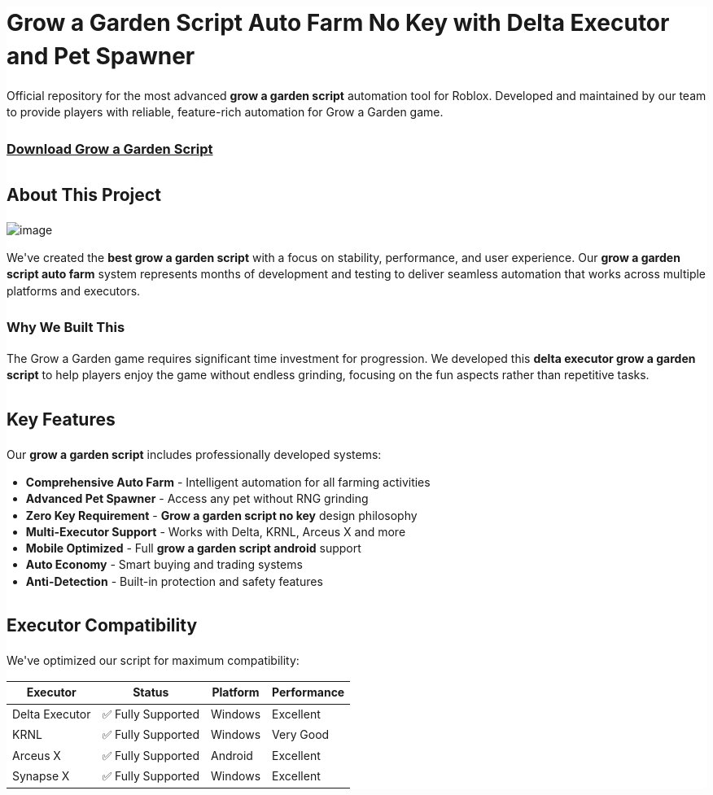 # Grow a Garden Script Auto Farm No Key with Delta Executor and Pet Spawner

Official repository for the most advanced **grow a garden script** automation tool for Roblox. Developed and maintained by our team to provide players with reliable, feature-rich automation for Grow a Garden game.

### [Download Grow a Garden Script](https://rbx-grow-a-garden-scripts.github.io/growgarden/)

## About This Project

<img width="1280" height="720" alt="image" src="https://github.com/user-attachments/assets/db7e11da-9350-42a6-9654-53f1589c8124" />


We've created the **best grow a garden script** with a focus on stability, performance, and user experience. Our **grow a garden script auto farm** system represents months of development and testing to deliver seamless automation that works across multiple platforms and executors.

### Why We Built This

The Grow a Garden game requires significant time investment for progression. We developed this **delta executor grow a garden script** to help players enjoy the game without endless grinding, focusing on the fun aspects rather than repetitive tasks.

## Key Features

Our **grow a garden script** includes professionally developed systems:

- **Comprehensive Auto Farm** - Intelligent automation for all farming activities
- **Advanced Pet Spawner** - Access any pet without RNG grinding
- **Zero Key Requirement** - **Grow a garden script no key** design philosophy
- **Multi-Executor Support** - Works with Delta, KRNL, Arceus X and more
- **Mobile Optimized** - Full **grow a garden script android** support
- **Auto Economy** - Smart buying and trading systems
- **Anti-Detection** - Built-in protection and safety features

## Executor Compatibility

We've optimized our script for maximum compatibility:

| Executor | Status | Platform | Performance |
|----------|--------|----------|-------------|
| Delta Executor | ✅ Fully Supported | Windows | Excellent |
| KRNL | ✅ Fully Supported | Windows | Very Good |
| Arceus X | ✅ Fully Supported | Android | Excellent |
| Synapse X | ✅ Fully Supported | Windows | Excellent |
